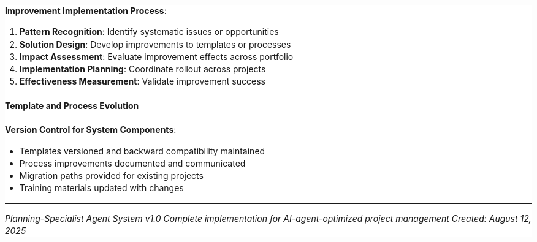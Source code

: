 **Improvement Implementation Process**:
1. **Pattern Recognition**: Identify systematic issues or opportunities
2. **Solution Design**: Develop improvements to templates or processes
3. **Impact Assessment**: Evaluate improvement effects across portfolio
4. **Implementation Planning**: Coordinate rollout across projects
5. **Effectiveness Measurement**: Validate improvement success

#### Template and Process Evolution
**Version Control for System Components**:
- Templates versioned and backward compatibility maintained
- Process improvements documented and communicated
- Migration paths provided for existing projects
- Training materials updated with changes

---

*Planning-Specialist Agent System v1.0*
*Complete implementation for AI-agent-optimized project management*
*Created: August 12, 2025*
